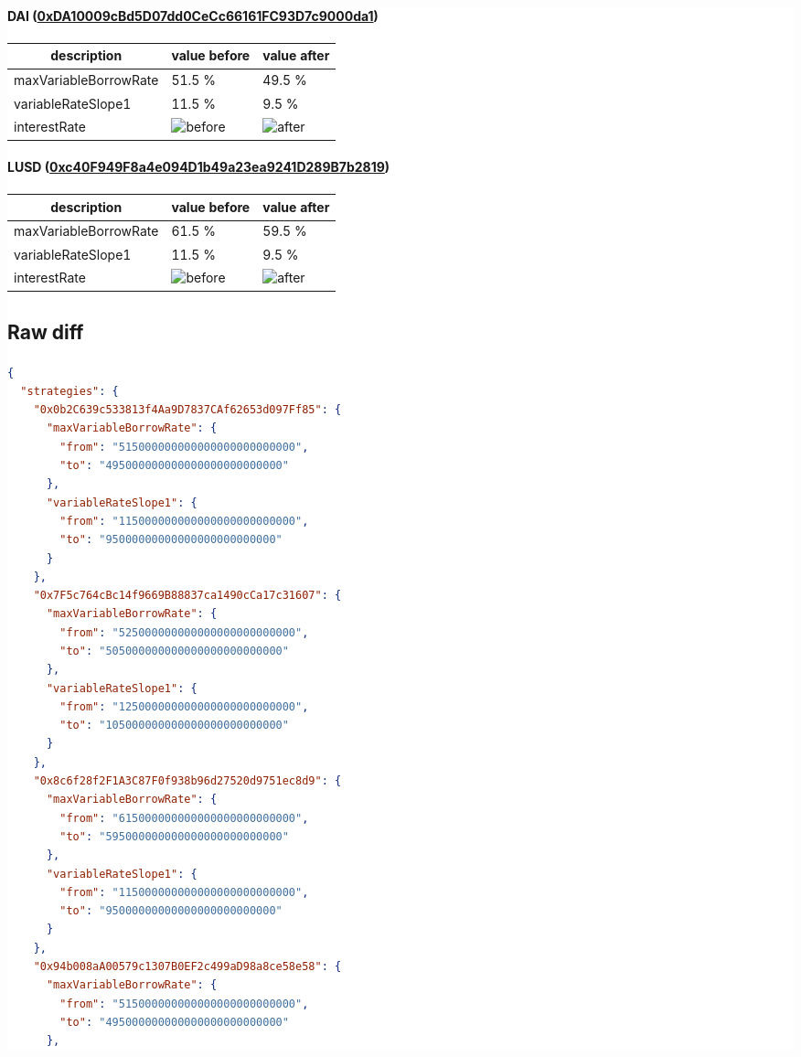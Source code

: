 #### DAI ([0xDA10009cBd5D07dd0CeCc66161FC93D7c9000da1](https://optimistic.etherscan.io/address/0xDA10009cBd5D07dd0CeCc66161FC93D7c9000da1))

| description | value before | value after |
| --- | --- | --- |
| maxVariableBorrowRate | 51.5 % | 49.5 % |
| variableRateSlope1 | 11.5 % | 9.5 % |
| interestRate | ![before](https://dash.onaave.com/api/static?variableRateSlope1=115000000000000000000000000&variableRateSlope2=400000000000000000000000000&optimalUsageRatio=900000000000000000000000000&baseVariableBorrowRate=0&maxVariableBorrowRate=515000000000000000000000000) | ![after](https://dash.onaave.com/api/static?variableRateSlope1=95000000000000000000000000&variableRateSlope2=400000000000000000000000000&optimalUsageRatio=900000000000000000000000000&baseVariableBorrowRate=0&maxVariableBorrowRate=495000000000000000000000000) |

#### LUSD ([0xc40F949F8a4e094D1b49a23ea9241D289B7b2819](https://optimistic.etherscan.io/address/0xc40F949F8a4e094D1b49a23ea9241D289B7b2819))

| description | value before | value after |
| --- | --- | --- |
| maxVariableBorrowRate | 61.5 % | 59.5 % |
| variableRateSlope1 | 11.5 % | 9.5 % |
| interestRate | ![before](https://dash.onaave.com/api/static?variableRateSlope1=115000000000000000000000000&variableRateSlope2=500000000000000000000000000&optimalUsageRatio=800000000000000000000000000&baseVariableBorrowRate=0&maxVariableBorrowRate=615000000000000000000000000) | ![after](https://dash.onaave.com/api/static?variableRateSlope1=95000000000000000000000000&variableRateSlope2=500000000000000000000000000&optimalUsageRatio=800000000000000000000000000&baseVariableBorrowRate=0&maxVariableBorrowRate=595000000000000000000000000) |

## Raw diff

```json
{
  "strategies": {
    "0x0b2C639c533813f4Aa9D7837CAf62653d097Ff85": {
      "maxVariableBorrowRate": {
        "from": "515000000000000000000000000",
        "to": "495000000000000000000000000"
      },
      "variableRateSlope1": {
        "from": "115000000000000000000000000",
        "to": "95000000000000000000000000"
      }
    },
    "0x7F5c764cBc14f9669B88837ca1490cCa17c31607": {
      "maxVariableBorrowRate": {
        "from": "525000000000000000000000000",
        "to": "505000000000000000000000000"
      },
      "variableRateSlope1": {
        "from": "125000000000000000000000000",
        "to": "105000000000000000000000000"
      }
    },
    "0x8c6f28f2F1A3C87F0f938b96d27520d9751ec8d9": {
      "maxVariableBorrowRate": {
        "from": "615000000000000000000000000",
        "to": "595000000000000000000000000"
      },
      "variableRateSlope1": {
        "from": "115000000000000000000000000",
        "to": "95000000000000000000000000"
      }
    },
    "0x94b008aA00579c1307B0EF2c499aD98a8ce58e58": {
      "maxVariableBorrowRate": {
        "from": "515000000000000000000000000",
        "to": "495000000000000000000000000"
      },
```